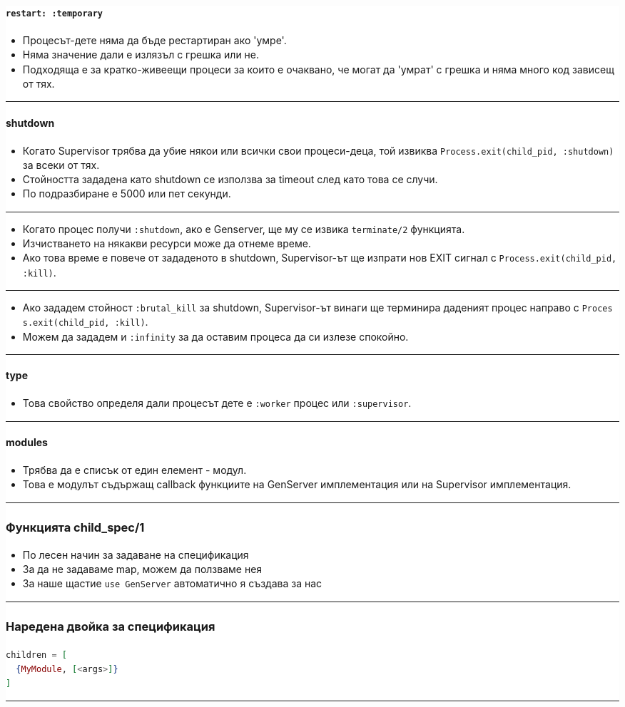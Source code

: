 #### `restart: :temporary`

* Процесът-дете няма да бъде рестартиран ако 'умре'.
* Няма значение дали е излязъл с грешка или не.
* Подходяща е за кратко-живеещи процеси за които е очаквано, че могат да 'умрат' с грешка и няма много код зависещ от тях.

---
#### shutdown

* Когато Supervisor трябва да убие някои или всички свои процеси-деца, той извиква `Process.exit(child_pid, :shutdown)` за всеки от тях.
* Стойността зададена като shutdown се използва за timeout след като това се случи.
* По подразбиране е 5000 или пет секунди.

---
* Когато процес получи `:shutdown`, ако е Genserver, ще му се извика `terminate/2` функцията.
* Изчистването на някакви ресурси може да отнеме време.
* Ако това време е повече от зададеното в shutdown, Supervisor-ът ще изпрати нов EXIT сигнал с `Process.exit(child_pid, :kill)`.

---
* Ако зададем стойност `:brutal_kill` за shutdown, Supervisor-ът винаги ще терминира даденият процес направо с `Process.exit(child_pid, :kill)`.
* Можем да зададем и `:infinity` за да оставим процеса да си излезе спокойно.

---
#### type

* Това свойство определя дали процесът дете е `:worker` процес или
`:supervisor`.

---
#### modules

* Трябва да е списък от един елемент - модул.
* Това е модулът съдържащ callback функциите на GenServer имплементация или на Supervisor имплементация.

---
### Функцията child_spec/1
* По лесен начин за задаване на спецификация
* За да не задаваме map, можем да ползваме нея
* За наше щастие `use GenServer` автоматично я създава за нас

---
### Наредена двойка за спецификация

```elixir
children = [
  {MyModule, [<args>]}
]
```

---
